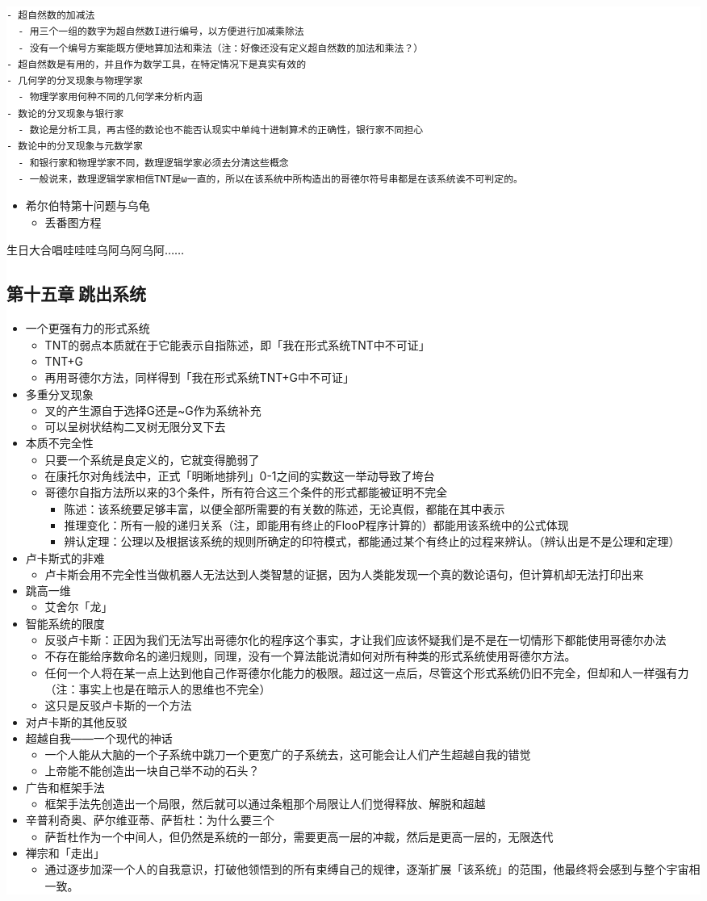     - 超自然数的加减法
      - 用三个一组的数字为超自然数I进行编号，以方便进行加减乘除法
      - 没有一个编号方案能既方便地算加法和乘法（注：好像还没有定义超自然数的加法和乘法？）
    - 超自然数是有用的，并且作为数学工具，在特定情况下是真实有效的
    - 几何学的分叉现象与物理学家
      - 物理学家用何种不同的几何学来分析内涵
    - 数论的分叉现象与银行家
      - 数论是分析工具，再古怪的数论也不能否认现实中单纯十进制算术的正确性，银行家不同担心
    - 数论中的分叉现象与元数学家
      - 和银行家和物理学家不同，数理逻辑学家必须去分清这些概念
      - 一般说来，数理逻辑学家相信TNT是ω一直的，所以在该系统中所构造出的哥德尔符号串都是在该系统诶不可判定的。
- 希尔伯特第十问题与乌龟
  - 丢番图方程

生日大合唱哇哇哇乌阿乌阿乌阿……

## 第十五章 跳出系统

- 一个更强有力的形式系统
  - TNT的弱点本质就在于它能表示自指陈述，即「我在形式系统TNT中不可证」
  - TNT+G
  - 再用哥德尔方法，同样得到「我在形式系统TNT+G中不可证」
- 多重分叉现象
  - 叉的产生源自于选择G还是~G作为系统补充
  - 可以呈树状结构二叉树无限分叉下去
- 本质不完全性
  - 只要一个系统是良定义的，它就变得脆弱了
  - 在康托尔对角线法中，正式「明晰地排列」0-1之间的实数这一举动导致了垮台
  - 哥德尔自指方法所以来的3个条件，所有符合这三个条件的形式都能被证明不完全
    - 陈述：该系统要足够丰富，以便全部所需要的有关数的陈述，无论真假，都能在其中表示
    - 推理变化：所有一般的递归关系（注，即能用有终止的FlooP程序计算的）都能用该系统中的公式体现
    - 辨认定理：公理以及根据该系统的规则所确定的印符模式，都能通过某个有终止的过程来辨认。（辨认出是不是公理和定理）
- 卢卡斯式的非难
  - 卢卡斯会用不完全性当做机器人无法达到人类智慧的证据，因为人类能发现一个真的数论语句，但计算机却无法打印出来
- 跳高一维
  - 艾舍尔「龙」
- 智能系统的限度
  - 反驳卢卡斯：正因为我们无法写出哥德尔化的程序这个事实，才让我们应该怀疑我们是不是在一切情形下都能使用哥德尔办法
  - 不存在能给序数命名的递归规则，同理，没有一个算法能说清如何对所有种类的形式系统使用哥德尔方法。
  - 任何一个人将在某一点上达到他自己作哥德尔化能力的极限。超过这一点后，尽管这个形式系统仍旧不完全，但却和人一样强有力（注：事实上也是在暗示人的思维也不完全）
  - 这只是反驳卢卡斯的一个方法
- 对卢卡斯的其他反驳
- 超越自我——一个现代的神话
  - 一个人能从大脑的一个子系统中跳刀一个更宽广的子系统去，这可能会让人们产生超越自我的错觉
  - 上帝能不能创造出一块自己举不动的石头？
- 广告和框架手法
  - 框架手法先创造出一个局限，然后就可以通过条粗那个局限让人们觉得释放、解脱和超越
- 辛普利奇奥、萨尔维亚蒂、萨哲杜：为什么要三个
  - 萨哲杜作为一个中间人，但仍然是系统的一部分，需要更高一层的冲裁，然后是更高一层的，无限迭代
- 禅宗和「走出」
  - 通过逐步加深一个人的自我意识，打破他领悟到的所有束缚自己的规律，逐渐扩展「该系统」的范围，他最终将会感到与整个宇宙相一致。
